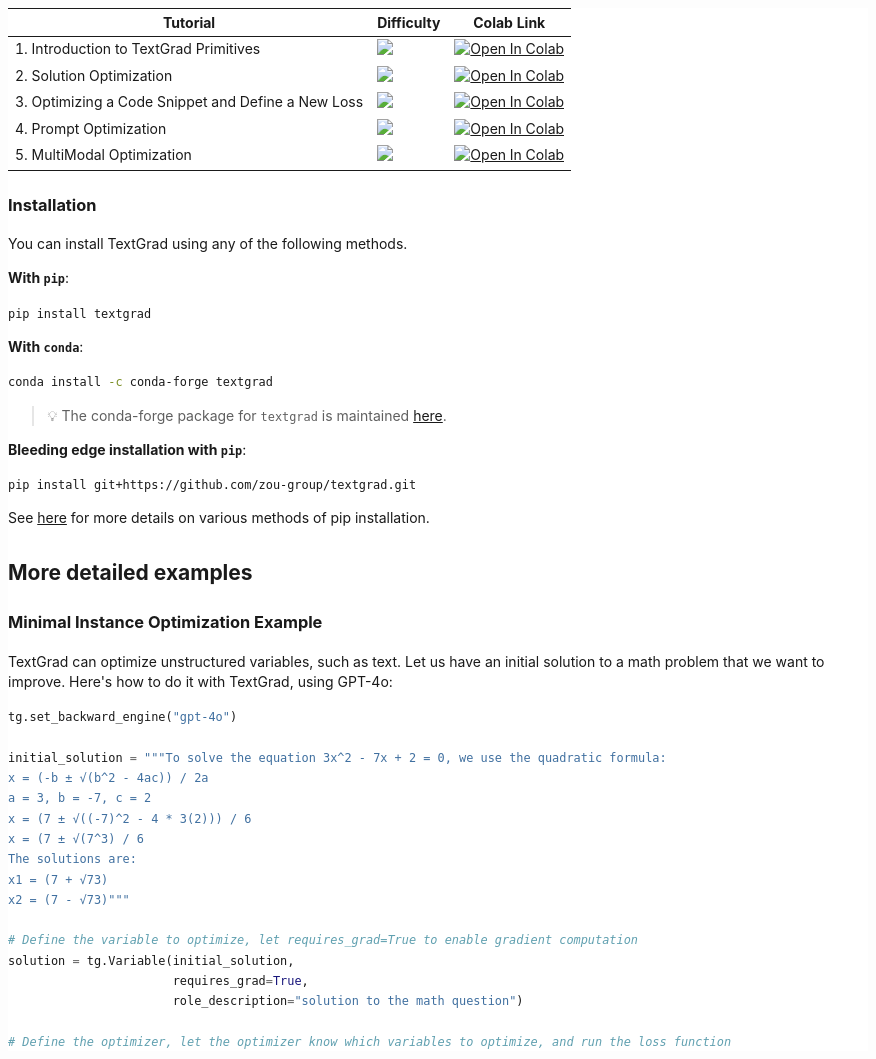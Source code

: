 | Tutorial                                           | Difficulty                                                      | Colab Link                                                                                                                                                                                                    |
|----------------------------------------------------|-----------------------------------------------------------------|---------------------------------------------------------------------------------------------------------------------------------------------------------------------------------------------------------------|
| 1. Introduction to TextGrad Primitives             | ![](https://img.shields.io/badge/Level-Beginner-green.svg)      | [![Open In Colab](https://colab.research.google.com/assets/colab-badge.svg)](https://colab.research.google.com/github/zou-group/TextGrad/blob/main/examples/notebooks/Tutorial-Primitives.ipynb)              |
| 2. Solution Optimization                           | ![](https://img.shields.io/badge/Level-Beginner-green.svg)      | [![Open In Colab](https://colab.research.google.com/assets/colab-badge.svg)](https://colab.research.google.com/github/zou-group/TextGrad/blob/main/examples/notebooks/Tutorial-Solution-Optimization.ipynb)   |
| 3. Optimizing a Code Snippet and Define a New Loss | ![](https://img.shields.io/badge/Level-Beginner-green.svg)      | [![Open In Colab](https://colab.research.google.com/assets/colab-badge.svg)](https://colab.research.google.com/github/zou-group/textgrad/blob/main/examples/notebooks/Tutorial-Test-Time-Loss-for-Code.ipynb) |
| 4. Prompt Optimization                             | ![](https://img.shields.io/badge/Level-Intermediate-yellow.svg) | [![Open In Colab](https://colab.research.google.com/assets/colab-badge.svg)](https://colab.research.google.com/github/zou-group/TextGrad/blob/main/examples/notebooks/Tutorial-Prompt-Optimization.ipynb)     |
| 5. MultiModal Optimization                         | ![](https://img.shields.io/badge/Level-Beginner-green.svg)      | [![Open In Colab](https://colab.research.google.com/assets/colab-badge.svg)](https://colab.research.google.com/github/zou-group/TextGrad/blob/main/examples/notebooks/Tutorial-MultiModal.ipynb)              |

</div>

### Installation

You can install TextGrad using any of the following methods.

**With `pip`**:

```bash
pip install textgrad
```

**With `conda`**:

```sh
conda install -c conda-forge textgrad
```

> :bulb: The conda-forge package for `textgrad` is maintained [here](https://github.com/conda-forge/textgrad-feedstock).

**Bleeding edge installation with `pip`**:

```sh
pip install git+https://github.com/zou-group/textgrad.git
```

See [here](https://pip.pypa.io/en/stable/cli/pip_install/) for more details on various methods of pip installation.

## More detailed examples

### Minimal Instance Optimization Example

TextGrad can optimize unstructured variables, such as text. Let us have an initial solution to a math problem that we want to improve. Here's how to do it with TextGrad, using GPT-4o:

```python
tg.set_backward_engine("gpt-4o")

initial_solution = """To solve the equation 3x^2 - 7x + 2 = 0, we use the quadratic formula:
x = (-b ± √(b^2 - 4ac)) / 2a
a = 3, b = -7, c = 2
x = (7 ± √((-7)^2 - 4 * 3(2))) / 6
x = (7 ± √(7^3) / 6
The solutions are:
x1 = (7 + √73)
x2 = (7 - √73)"""

# Define the variable to optimize, let requires_grad=True to enable gradient computation
solution = tg.Variable(initial_solution,
                       requires_grad=True,
                       role_description="solution to the math question")

# Define the optimizer, let the optimizer know which variables to optimize, and run the loss function

```